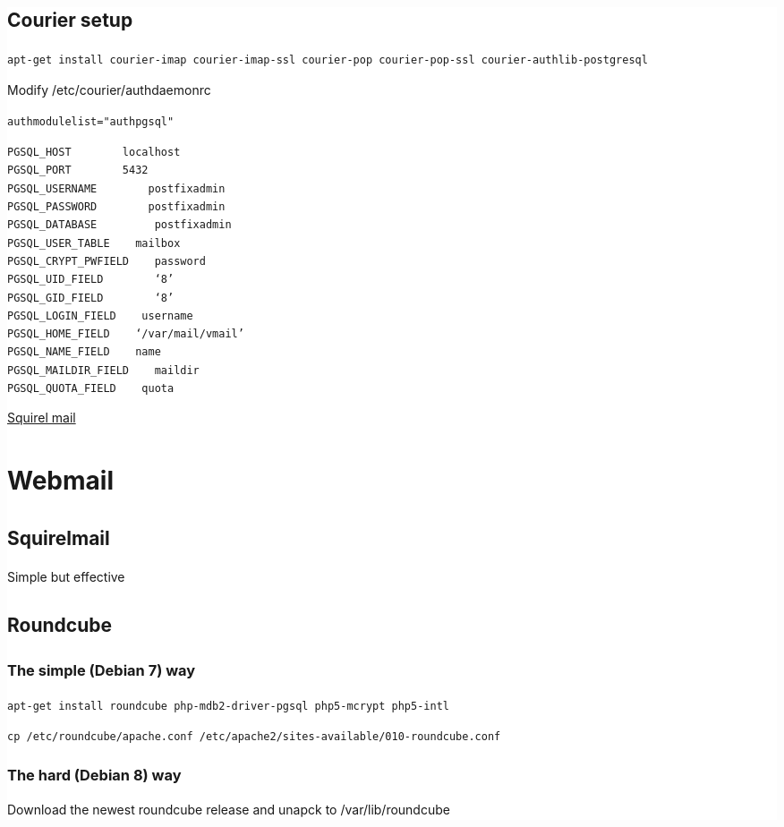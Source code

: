 ## Courier setup

```
apt-get install courier-imap courier-imap-ssl courier-pop courier-pop-ssl courier-authlib-postgresql 
```

Modify /etc/courier/authdaemonrc

```
authmodulelist="authpgsql"
```

```
PGSQL_HOST        localhost
PGSQL_PORT        5432
PGSQL_USERNAME        postfixadmin
PGSQL_PASSWORD        postfixadmin
PGSQL_DATABASE         postfixadmin
PGSQL_USER_TABLE    mailbox
PGSQL_CRYPT_PWFIELD    password
PGSQL_UID_FIELD        ‘8’
PGSQL_GID_FIELD        ‘8’
PGSQL_LOGIN_FIELD    username
PGSQL_HOME_FIELD    ‘/var/mail/vmail’
PGSQL_NAME_FIELD    name
PGSQL_MAILDIR_FIELD    maildir
PGSQL_QUOTA_FIELD    quota
```

[Squirel mail](https://www.linode.com/docs/email/clients/installing-squirrelmail-on-debian-7)

# Webmail

## Squirelmail

Simple but effective 

## Roundcube

### The simple (Debian 7) way

```
apt-get install roundcube php-mdb2-driver-pgsql php5-mcrypt php5-intl
```

```
cp /etc/roundcube/apache.conf /etc/apache2/sites-available/010-roundcube.conf
```

### The hard (Debian 8) way

Download the newest roundcube release and unapck to /var/lib/roundcube
